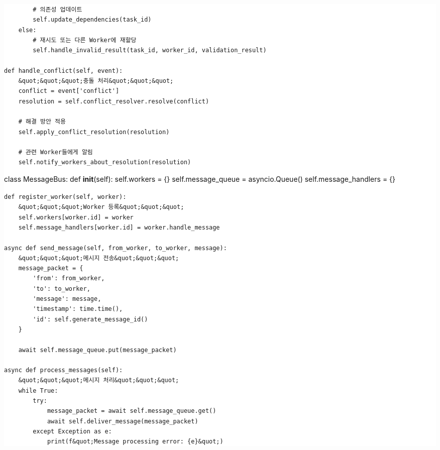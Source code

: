             # 의존성 업데이트
            self.update_dependencies(task_id)
        else:
            # 재시도 또는 다른 Worker에 재할당
            self.handle_invalid_result(task_id, worker_id, validation_result)

    def handle_conflict(self, event):
        &quot;&quot;&quot;충돌 처리&quot;&quot;&quot;
        conflict = event['conflict']
        resolution = self.conflict_resolver.resolve(conflict)

        # 해결 방안 적용
        self.apply_conflict_resolution(resolution)

        # 관련 Worker들에게 알림
        self.notify_workers_about_resolution(resolution)

class MessageBus:
    def __init__(self):
        self.workers = {}
        self.message_queue = asyncio.Queue()
        self.message_handlers = {}

    def register_worker(self, worker):
        &quot;&quot;&quot;Worker 등록&quot;&quot;&quot;
        self.workers[worker.id] = worker
        self.message_handlers[worker.id] = worker.handle_message

    async def send_message(self, from_worker, to_worker, message):
        &quot;&quot;&quot;메시지 전송&quot;&quot;&quot;
        message_packet = {
            'from': from_worker,
            'to': to_worker,
            'message': message,
            'timestamp': time.time(),
            'id': self.generate_message_id()
        }

        await self.message_queue.put(message_packet)

    async def process_messages(self):
        &quot;&quot;&quot;메시지 처리&quot;&quot;&quot;
        while True:
            try:
                message_packet = await self.message_queue.get()
                await self.deliver_message(message_packet)
            except Exception as e:
                print(f&quot;Message processing error: {e}&quot;)
